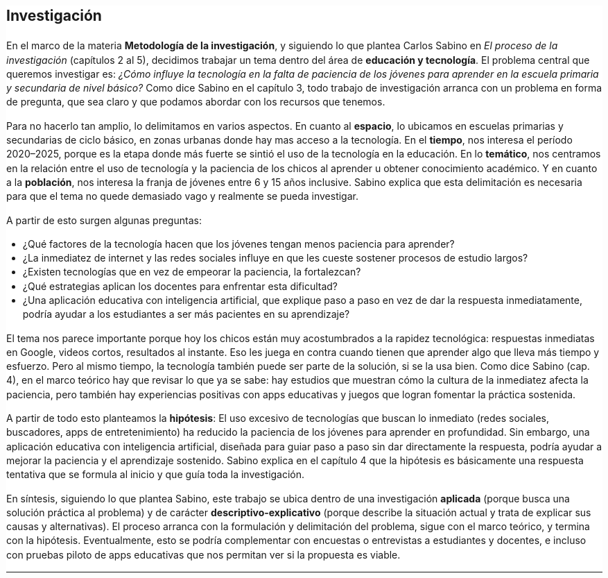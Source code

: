 
## **Investigación** 

En el marco de la materia **Metodología de la investigación**, y siguiendo lo que plantea Carlos Sabino en _El proceso de la investigación_ (capítulos 2 al 5), decidimos trabajar un tema dentro del área de **educación y tecnología**. El problema central que queremos investigar es: _¿Cómo influye la tecnología en la falta de paciencia de los jóvenes para aprender en la escuela primaria y secundaria de nivel básico?_ Como dice Sabino en el capítulo 3, todo trabajo de investigación arranca con un problema en forma de pregunta, que sea claro y que podamos abordar con los recursos que tenemos.

Para no hacerlo tan amplio, lo delimitamos en varios aspectos. En cuanto al **espacio**, lo ubicamos en escuelas primarias y secundarias de ciclo básico, en zonas urbanas donde hay mas acceso a la tecnología. En el **tiempo**, nos interesa el período 2020–2025, porque es la etapa donde más fuerte se sintió el uso de la tecnología en la educación. En lo **temático**, nos centramos en la relación entre el uso de tecnología y la paciencia de los chicos al aprender u obtener conocimiento académico. Y en cuanto a la **población**, nos interesa la franja de jóvenes entre 6 y 15 años inclusive. Sabino explica que esta delimitación es necesaria para que el tema no quede demasiado vago y realmente se pueda investigar.

A partir de esto surgen algunas preguntas:

- ¿Qué factores de la tecnología hacen que los jóvenes tengan menos paciencia para aprender?
- ¿La inmediatez de internet y las redes sociales influye en que les cueste sostener procesos de estudio largos?
- ¿Existen tecnologías que en vez de empeorar la paciencia, la fortalezcan?
- ¿Qué estrategias aplican los docentes para enfrentar esta dificultad?
- ¿Una aplicación educativa con inteligencia artificial, que explique paso a paso en vez de dar la respuesta inmediatamente, podría ayudar a los estudiantes a ser más pacientes en su aprendizaje?

El tema nos parece importante porque hoy los chicos están muy acostumbrados a la rapidez tecnológica: respuestas inmediatas en Google, videos cortos, resultados al instante. Eso les juega en contra cuando tienen que aprender algo que lleva más tiempo y esfuerzo. Pero al mismo tiempo, la tecnología también puede ser parte de la solución, si se la usa bien. Como dice Sabino (cap. 4), en el marco teórico hay que revisar lo que ya se sabe: hay estudios que muestran cómo la cultura de la inmediatez afecta la paciencia, pero también hay experiencias positivas con apps educativas y juegos que logran fomentar la práctica sostenida.

A partir de todo esto planteamos la **hipótesis**: El uso excesivo de tecnologías que buscan lo inmediato (redes sociales, buscadores, apps de entretenimiento) ha reducido la paciencia de los jóvenes para aprender en profundidad. Sin embargo, una aplicación educativa con inteligencia artificial, diseñada para guiar paso a paso sin dar directamente la respuesta, podría ayudar a mejorar la paciencia y el aprendizaje sostenido. Sabino explica en el capítulo 4 que la hipótesis es básicamente una respuesta tentativa que se formula al inicio y que guía toda la investigación.

En síntesis, siguiendo lo que plantea Sabino, este trabajo se ubica dentro de una investigación **aplicada** (porque busca una solución práctica al problema) y de carácter **descriptivo-explicativo** (porque describe la situación actual y trata de explicar sus causas y alternativas). El proceso arranca con la formulación y delimitación del problema, sigue con el marco teórico, y termina con la hipótesis. Eventualmente, esto se podría complementar con encuestas o entrevistas a estudiantes y docentes, e incluso con pruebas piloto de apps educativas que nos permitan ver si la propuesta es viable.

---

